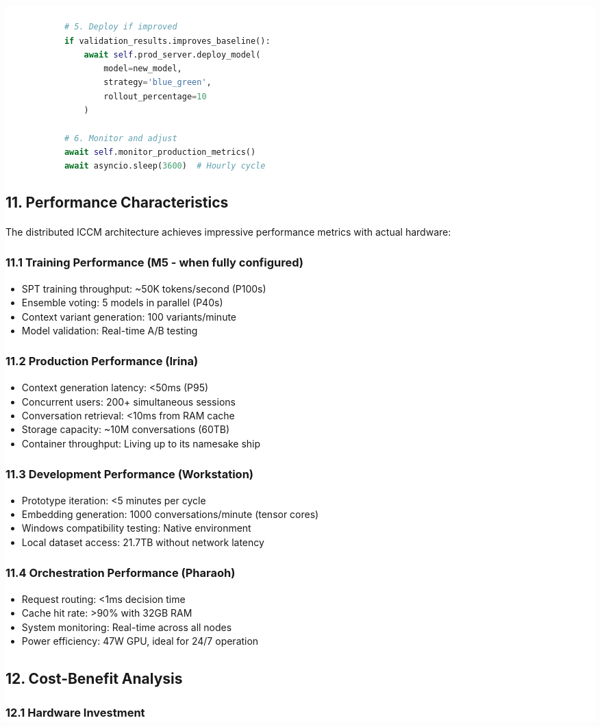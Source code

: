```python

            # 5. Deploy if improved
            if validation_results.improves_baseline():
                await self.prod_server.deploy_model(
                    model=new_model,
                    strategy='blue_green',
                    rollout_percentage=10
                )

            # 6. Monitor and adjust
            await self.monitor_production_metrics()
            await asyncio.sleep(3600)  # Hourly cycle
```

## 11. Performance Characteristics

The distributed ICCM architecture achieves impressive performance metrics with actual hardware:

### 11.1 Training Performance (M5 - when fully configured)

- SPT training throughput: ~50K tokens/second (P100s)
- Ensemble voting: 5 models in parallel (P40s)
- Context variant generation: 100 variants/minute
- Model validation: Real-time A/B testing

### 11.2 Production Performance (Irina)

- Context generation latency: <50ms (P95)
- Concurrent users: 200+ simultaneous sessions
- Conversation retrieval: <10ms from RAM cache
- Storage capacity: ~10M conversations (60TB)
- Container throughput: Living up to its namesake ship

### 11.3 Development Performance (Workstation)

- Prototype iteration: <5 minutes per cycle
- Embedding generation: 1000 conversations/minute (tensor cores)
- Windows compatibility testing: Native environment
- Local dataset access: 21.7TB without network latency

### 11.4 Orchestration Performance (Pharaoh)

- Request routing: <1ms decision time
- Cache hit rate: >90% with 32GB RAM
- System monitoring: Real-time across all nodes
- Power efficiency: 47W GPU, ideal for 24/7 operation

## 12. Cost-Benefit Analysis

### 12.1 Hardware Investment
